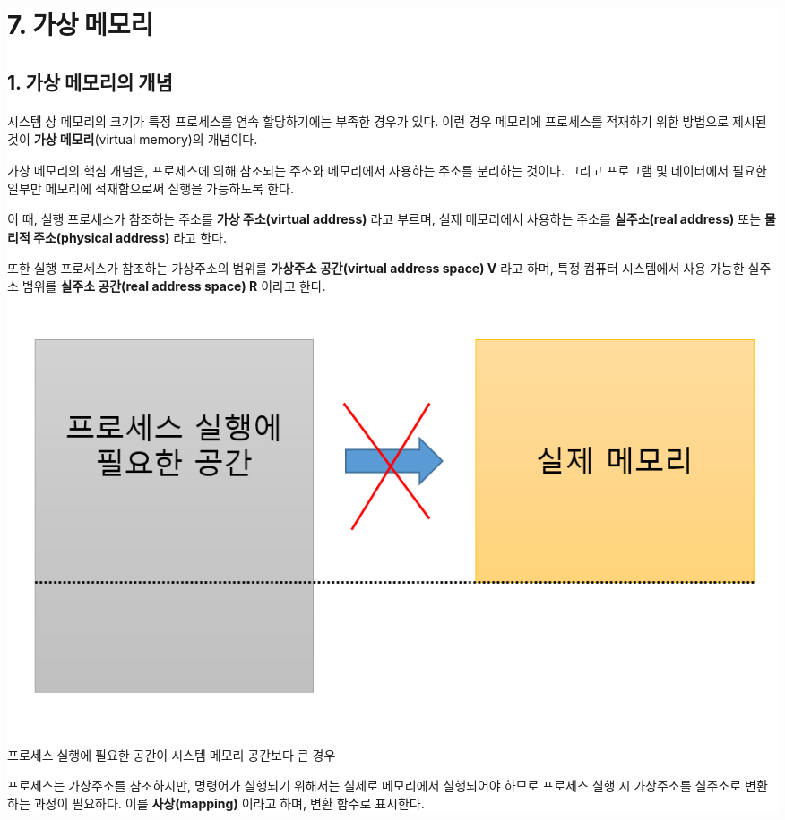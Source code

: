 # 7. 가상 메모리

## 1. 가상 메모리의 개념

시스템 상 메모리의 크기가 특정 프로세스를 연속 할당하기에는 부족한 경우가 있다. 이런 경우 메모리에 프로세스를 적재하기 위한 방법으로 제시된 것이 **가상 메모리**(virtual memory)의 개념이다.  

가상 메모리의 핵심 개념은, 프로세스에 의해 참조되는 주소와 메모리에서 사용하는 주소를 분리하는 것이다. 그리고 프로그램 및 데이터에서 필요한 일부만 메모리에 적재함으로써 실행을 가능하도록 한다. 

이 때, 실행 프로세스가 참조하는 주소를 **가상 주소(virtual address)** 라고 부르며, 실제 메모리에서 사용하는 주소를 **실주소(real address)** 또는 **물리적 주소(physical address)** 라고 한다. 

또한 실행 프로세스가 참조하는 가상주소의 범위를 **가상주소 공간(virtual address space) V**  라고 하며, 특정 컴퓨터 시스템에서 사용 가능한 실주소 범위를 **실주소 공간(real address space) R** 이라고 한다.

![프로세스 실행에 필요한 공간이 시스템 메모리 공간보다 큰 경우](./Untitled.png)

프로세스 실행에 필요한 공간이 시스템 메모리 공간보다 큰 경우

프로세스는 가상주소를 참조하지만, 명령어가 실행되기 위해서는 실제로 메모리에서 실행되어야 하므로 프로세스 실행 시 가상주소를 실주소로 변환하는 과정이 필요하다. 이를 **사상(mapping)** 이라고 하며, 변환 함수로 표시한다.

